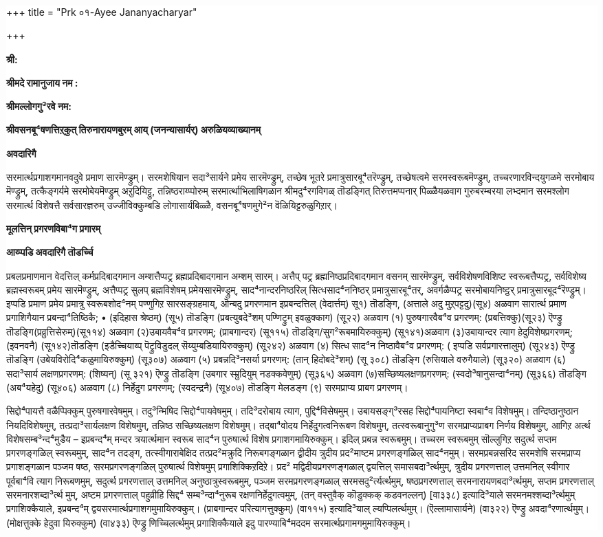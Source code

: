 +++
title = "Prk ०१-Ayee Jananyacharyar"

+++

**श्री:**

**श्रीमदे रामानुजाय नम :**

**श्रीमल्लोगगु³रवे नम:**

**श्रीवसनबू⁴षणत्तिऱ्‌कुत् तिरुनारायणबुरम् आय् (जनन्यासार्यर्) अरुळियव्याख्यानम्**

**अवदारिगै**

सरमार्त्थप्रगाशगमानवदुवे प्रमाण सारमॆण्ड्रुम्। सरमशेषियान सदा³सार्यने प्रमेय सारमॆण्ड्रुम्, तच्छेष भूतरे प्रमात्रुसारबू⁴तरॆण्ड्रुम्, तच्छेषत्वमे सरमस्वरूबमॆण्ड्रुम्, तच्चरणारविन्दयुगळमे सरमोबाय मॆण्ड्रुम्, तत्कैङ्गर्यमे सरमोबेयमॆण्ड्रुम् अऱुदियिट्टु, तन्निष्ठराय्प्पोरुम् सरमार्त्थाभिलाषिगळान श्रीमदु⁴रगविगळ् तॊडङ्गित् तिरुत्तमप्पनार् पिळ्ळैयळवाग गुरुबरम्बरया लभ्दमान सरमश्लोग सरमार्त्थ विशेषत्तै सर्वसारज्ञरुम् उज्जीविक्कुम्बडि लोगासार्यबिळ्ळै, वसनबू⁴षणमुगे²न
वॆळियिट्टरुळुगिऱार्।

**मूलत्तिन् प्रगरणविबा⁴ग प्रगारम्**

**आय्प्पडि अवदारिगै तॊडर्च्चि**

प्रबलप्रमाणमान वेदत्तिल् कर्मप्रदिबादगमान अम्शत्तैप्पट्र ब्रह्मप्रदिबादगमान अम्शम् सारम्। अत्तैप् पट्र ब्रह्मनिष्ठप्रदिबादगमान वसनम् सारमॆण्ड्रुम्, सर्वविशेषणविशिष्ट स्वरूबत्तैप्पट्र, सर्वविशेष्य ब्रह्मस्वरूबम् प्रमेय सारमॆण्ड्रुम्, अत्तैप्पट्र सुलप् ब्रह्मविशेषम् प्रमेयसारमॆण्ड्रुम्, साद⁴नान्दरनिष्ठरिल् सित्धसाद⁴ननिष्ठर् प्रमात्रुसारबू⁴तर्, अवर्गळैप्पट्र सरमोबायनिष्ट्ठर् प्रमात्रुसारबूद⁴रॆण्ड्रुम्। इप्पडि प्रमाण प्रमेय प्रमात्रु स्वरूबशोद⁴नम् पण्णुगिऱ सारसङ्ग्रहमाय्, ऒन्बदु प्रगरणमान इप्रबन्दत्तिल् (वेदार्त्तम्) सू१) तॊडङ्गि, (अत्ताले अदु मुऱ्‌पट्टदु)(सू४) अळवाग सारार्त्थ प्रमाण प्रगाशिगैयान प्रबन्दा⁴तिष्ठिकै; • (इदिहास श्रेष्ठम्) (सू५) तॊडङ्गि (प्रबत्युबदे³शम् पण्णिट्रुम् इवळुक्काग) (सू२२) अळवाग (१) पुरुषगारवैब⁴व प्रगरणम्: (प्रबत्तिक्कु)(सू२३) ऎण्ड्रु तॊडङ्गि(प्रव्रुत्तिसेरुम्)(सू११४) अळवाग (२)उबायवैब⁴व प्रगरणम्; (प्राबगान्दर) (सू११५) तॊडङ्गि/सुग²रूबमायिरुक्कुम्) (सू१४१)अळवाग (३)उबायान्दर त्याग हेदुविशेषप्रगरणम्; (इवनवनै) (सू१४२)तॊडङ्गि (इडैच्चियाय्प् पॆट्रुविडुदल् सॆय्युम्बडियायिरुक्कुम्) (सू२४२) अळवाग (४) सित्ध साद⁴न निष्ठावैब⁴व प्रगरणम्: ( इप्पडि सर्वप्रगारत्तालुम्) (सू२४३) ऎण्ड्रु तॊडङ्गि (उबेयविरोदि⁴कळुमायिरुक्कुम्) (सू३०७) अळवाग (५) प्रबन्नदि³नसर्या प्रगरणम्: (तान् हिदोबदे³शम्) (सू ३०८) तॊडङ्गि (रुसियाले वरुगैयाले) (सू३२०) अळवाग (६) सदा³सार्य लक्षणप्रगरणम्: (शिष्यन्) (सू ३२१) ऎण्ड्रु तॊडङ्गि (उबगार स्म्रुदियुम् नडक्कवेणुम्) (सू३६५) अळवाग (७)सच्छिष्यलक्षणप्रगरणम्: (स्वदो³षानुसन्दा⁴नम्) (सू३६६) तॊडङ्गि (अब⁴यहेदु) (सू४०६) अळवाग (८) निर्हेदुग प्रगरणम्; (स्वदन्द्रनै) (सू४०७) तॊडङ्गि मेलडङ्ग (९) सरमप्राप्य प्राबग प्रगरणम्।

सिद्दो⁴पायत्तै वळैप्पिक्कुम् पुरुषगारवेषमुम्। तदु³न्मिषिद सिद्दो⁴पायवेषमुम्। तदि³दरोबाय त्याग, पुद्दि⁴विसेषमुम्। उबायसङ्ग्³रसह सिद्दो⁴पायनिष्टा स्वबा⁴व विशेषमुम्। तन्दिष्ठानुष्ठान नियदिविशेषमुम्, तत्प्रदा³सार्यलक्षण विशेषमुम्, तन्निष्ठ सच्छिष्यलक्षण विशेषमुम्। तद्बा⁴वोदय निर्हेदुगत्वनिरूबण विशेषमुम्, तत्स्वरूबानुगु³ण सरमप्राप्यप्राबग निर्णय विशेषमुम्, आगिऱ अर्त्थ विशेषसम्ब³न्द⁴मुडैय – इप्रबन्द⁴म् मन्दर त्रयार्त्थमान स्वरूब साद⁴न पुरुषार्त्थ विशेष प्रगाशगमायिरुक्कुम्। इदिल् प्रबन्न स्वरूबमुम्। तच्चरम स्वरूबमुम् सॊल्लुगिऱ सदुर्त्थ सप्तम प्रगरणङ्गळिल् स्वरूबमुम्, साद⁴न तदङ्ग, तत्स्वीगाराबेक्षिद तत्प्रद²मक्रुदि निरूबगङ्गळान द्वीदीय त्रुदीय प्रद²माष्टम प्रगरणङ्गळिल् साद⁴नमुम्। सरमप्रबन्नसरिद सरमशेषि सरमप्राप्य प्रगाशङ्गळान पञ्जम षष्ठ, सरमप्रगरणङ्गळिल् पुरुषार्त्थ विशेषमुम् प्रगाशिक्किऱदिऱे। प्रद² मद्विदीयप्रगरणङ्गळाल् द्वयत्तिल् समासबदा³र्त्थमुम्, त्रुदीय प्रगरणत्ताल् उत्तमनिल् स्वीगार पूर्वबा⁴वि त्याग निरूबणमुम्, सदुर्त्थ प्रगरणत्ताल् उत्तमनिल् अनुष्ठात्रुस्वरूबमुम्, पञ्जम सरमप्रगरणङ्गळाल् सरमसदु²र्त्यर्त्थमुम्, षष्ठप्रगरणत्ताल् सरमनारायणबदा³र्त्थमुम्, सप्तम प्रगरणत्ताल् सरमनारशब्दा³र्त्थ मुम्, अष्टम प्रगरणत्ताल् पहुव्रीहि सिद्द⁴ सम्ब³न्दा⁴नुरूब रक्षणनिर्हेदुगत्वमुम्, (तन् वस्तुवैक् कॊडुक्कक् कडवनल्लन्) \[वा३३८) इत्यादि³याले सरमनमश्शब्दा³र्त्थमुम्
प्रगाशिक्कैयाले, इप्रबन्द⁴म् द्वयसरमार्त्थप्रगाशगमुमायिरुक्कुम्। (प्राबगान्दर परित्यागत्तुक्कुम्) (वा११५) इत्यादि³याल् ल्यप्पिलर्त्थमुम्। (ऎल्लामासार्यने) (वा३२२) ऎण्ड्रु अवदा⁴रणार्त्थमुम्। (मोक्षत्तुक्के हेदुवा यिरुक्कुम्) (वा४३३) ऎण्ड्रु णिच्चिलर्त्थमुम् प्रगाशिक्कैयाले इदु पारण्याबि⁴मददम सरमार्त्थप्रगामगमुमायिरुक्कुम्।
